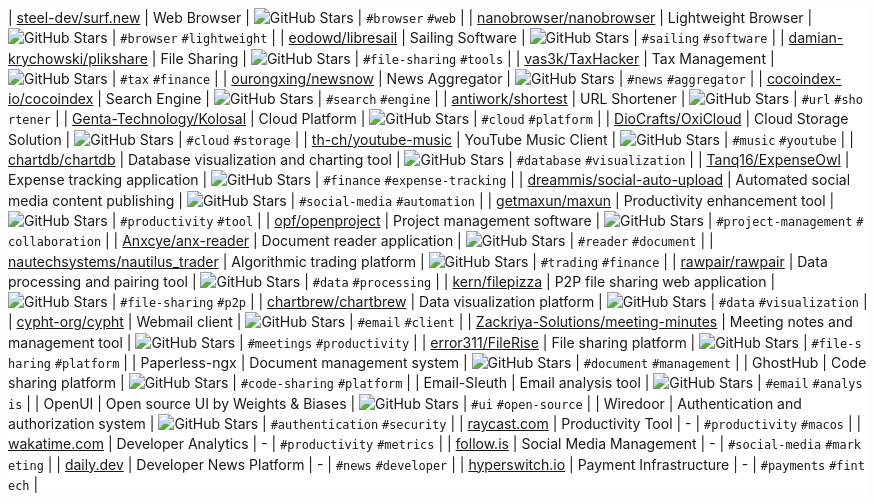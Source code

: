 | [steel-dev/surf.new](https://github.com/steel-dev/surf.new) | Web Browser | ![GitHub Stars](https://img.shields.io/github/stars/steel-dev/surf.new) | `#browser` `#web` |
| [nanobrowser/nanobrowser](https://github.com/nanobrowser/nanobrowser) | Lightweight Browser | ![GitHub Stars](https://img.shields.io/github/stars/nanobrowser/nanobrowser) | `#browser` `#lightweight` |
| [eodowd/libresail](https://github.com/eodowd/libresail) | Sailing Software | ![GitHub Stars](https://img.shields.io/github/stars/eodowd/libresail) | `#sailing` `#software` |
| [damian-krychowski/plikshare](https://github.com/damian-krychowski/plikshare) | File Sharing | ![GitHub Stars](https://img.shields.io/github/stars/damian-krychowski/plikshare) | `#file-sharing` `#tools` |
| [vas3k/TaxHacker](https://github.com/vas3k/TaxHacker) | Tax Management | ![GitHub Stars](https://img.shields.io/github/stars/vas3k/TaxHacker) | `#tax` `#finance` |
| [ourongxing/newsnow](https://github.com/ourongxing/newsnow) | News Aggregator | ![GitHub Stars](https://img.shields.io/github/stars/ourongxing/newsnow) | `#news` `#aggregator` |
| [cocoindex-io/cocoindex](https://github.com/cocoindex-io/cocoindex) | Search Engine | ![GitHub Stars](https://img.shields.io/github/stars/cocoindex-io/cocoindex) | `#search` `#engine` |
| [antiwork/shortest](https://github.com/antiwork/shortest) | URL Shortener | ![GitHub Stars](https://img.shields.io/github/stars/antiwork/shortest) | `#url` `#shortener` |
| [Genta-Technology/Kolosal](https://github.com/Genta-Technology/Kolosal) | Cloud Platform | ![GitHub Stars](https://img.shields.io/github/stars/Genta-Technology/Kolosal) | `#cloud` `#platform` |
| [DioCrafts/OxiCloud](https://github.com/DioCrafts/OxiCloud) | Cloud Storage Solution | ![GitHub Stars](https://img.shields.io/github/stars/DioCrafts/OxiCloud) | `#cloud` `#storage` |
| [th-ch/youtube-music](https://github.com/th-ch/youtube-music) | YouTube Music Client | ![GitHub Stars](https://img.shields.io/github/stars/th-ch/youtube-music) | `#music` `#youtube` |
| [chartdb/chartdb](https://github.com/chartdb/chartdb) | Database visualization and charting tool | ![GitHub Stars](https://img.shields.io/github/stars/chartdb/chartdb) | `#database` `#visualization` |
| [Tanq16/ExpenseOwl](https://github.com/Tanq16/ExpenseOwl) | Expense tracking application | ![GitHub Stars](https://img.shields.io/github/stars/Tanq16/ExpenseOwl) | `#finance` `#expense-tracking` |
| [dreammis/social-auto-upload](https://github.com/dreammis/social-auto-upload) | Automated social media content publishing | ![GitHub Stars](https://img.shields.io/github/stars/dreammis/social-auto-upload) | `#social-media` `#automation` |
| [getmaxun/maxun](https://github.com/getmaxun/maxun) | Productivity enhancement tool | ![GitHub Stars](https://img.shields.io/github/stars/getmaxun/maxun) | `#productivity` `#tool` |
| [opf/openproject](https://github.com/opf/openproject) | Project management software | ![GitHub Stars](https://img.shields.io/github/stars/opf/openproject) | `#project-management` `#collaboration` |
| [Anxcye/anx-reader](https://github.com/Anxcye/anx-reader) | Document reader application | ![GitHub Stars](https://img.shields.io/github/stars/Anxcye/anx-reader) | `#reader` `#document` |
| [nautechsystems/nautilus_trader](https://github.com/nautechsystems/nautilus_trader) | Algorithmic trading platform | ![GitHub Stars](https://img.shields.io/github/stars/nautechsystems/nautilus_trader) | `#trading` `#finance` |
| [rawpair/rawpair](https://github.com/rawpair/rawpair) | Data processing and pairing tool | ![GitHub Stars](https://img.shields.io/github/stars/rawpair/rawpair) | `#data` `#processing` |
| [kern/filepizza](https://github.com/kern/filepizza) | P2P file sharing web application | ![GitHub Stars](https://img.shields.io/github/stars/kern/filepizza) | `#file-sharing` `#p2p` |
| [chartbrew/chartbrew](https://github.com/chartbrew/chartbrew) | Data visualization platform | ![GitHub Stars](https://img.shields.io/github/stars/chartbrew/chartbrew) | `#data` `#visualization` |
| [cypht-org/cypht](https://github.com/cypht-org/cypht) | Webmail client | ![GitHub Stars](https://img.shields.io/github/stars/cypht-org/cypht) | `#email` `#client` |
| [Zackriya-Solutions/meeting-minutes](https://github.com/Zackriya-Solutions/meeting-minutes) | Meeting notes and management tool | ![GitHub Stars](https://img.shields.io/github/stars/Zackriya-Solutions/meeting-minutes) | `#meetings` `#productivity` |
| [error311/FileRise](https://github.com/error311/FileRise) | File sharing platform | ![GitHub Stars](https://img.shields.io/github/stars/error311/FileRise) | `#file-sharing` `#platform` |
| Paperless-ngx | Document management system | ![GitHub Stars](https://img.shields.io/github/stars/paperless-ngx/paperless-ngx) | `#document` `#management` |
| GhostHub | Code sharing platform | ![GitHub Stars](https://img.shields.io/github/stars/BleedingXiko/GhostHub) | `#code-sharing` `#platform` |
| Email-Sleuth | Email analysis tool | ![GitHub Stars](https://img.shields.io/github/stars/tokenizer-decode/email-sleuth) | `#email` `#analysis` |
| OpenUI | Open source UI by Weights & Biases | ![GitHub Stars](https://img.shields.io/github/stars/wandb/openui) | `#ui` `#open-source` |
| Wiredoor | Authentication and authorization system | ![GitHub Stars](https://img.shields.io/github/stars/wiredoor/wiredoor) | `#authentication` `#security` |
| [raycast.com](https://www.raycast.com) | Productivity Tool | - | `#productivity` `#macos` |
| [wakatime.com](https://wakatime.com) | Developer Analytics | - | `#productivity` `#metrics` |
| [follow.is](https://follow.is) | Social Media Management | - | `#social-media` `#marketing` |
| [daily.dev](https://daily.dev) | Developer News Platform | - | `#news` `#developer` |
| [hyperswitch.io](https://hyperswitch.io) | Payment Infrastructure | - | `#payments` `#fintech` |
